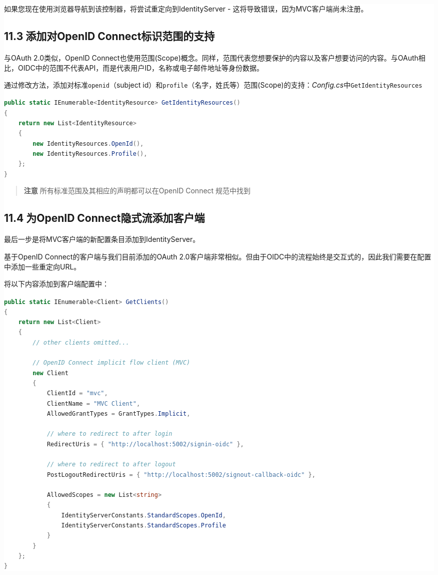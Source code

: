 如果您现在使用浏览器导航到该控制器，将尝试重定向到IdentityServer - 这将导致错误，因为MVC客户端尚未注册。

## 11.3 添加对OpenID Connect标识范围的支持
与OAuth 2.0类似，OpenID Connect也使用范围(Scope)概念。同样，范围代表您想要保护的内容以及客户想要访问的内容。与OAuth相比，OIDC中的范围不代表API，而是代表用户ID，名称或电子邮件地址等身份数据。   

通过修改方法，添加对标准`openid`（subject id）和`profile`（名字，姓氏等）范围(Scope)的支持：*Config.cs*中`GetIdentityResources`   

``` C#
public static IEnumerable<IdentityResource> GetIdentityResources()
{
    return new List<IdentityResource>
    {
        new IdentityResources.OpenId(),
        new IdentityResources.Profile(),
    };
}
```

> **注意**
所有标准范围及其相应的声明都可以在OpenID Connect 规范中找到   

## 11.4 为OpenID Connect隐式流添加客户端
最后一步是将MVC客户端的新配置条目添加到IdentityServer。   

基于OpenID Connect的客户端与我们目前添加的OAuth 2.0客户端非常相似。但由于OIDC中的流程始终是交互式的，因此我们需要在配置中添加一些重定向URL。   

将以下内容添加到客户端配置中：   

``` C#
public static IEnumerable<Client> GetClients()
{
    return new List<Client>
    {
        // other clients omitted...

        // OpenID Connect implicit flow client (MVC)
        new Client
        {
            ClientId = "mvc",
            ClientName = "MVC Client",
            AllowedGrantTypes = GrantTypes.Implicit,

            // where to redirect to after login
            RedirectUris = { "http://localhost:5002/signin-oidc" },

            // where to redirect to after logout
            PostLogoutRedirectUris = { "http://localhost:5002/signout-callback-oidc" },

            AllowedScopes = new List<string>
            {
                IdentityServerConstants.StandardScopes.OpenId,
                IdentityServerConstants.StandardScopes.Profile
            }
        }
    };
}
```
